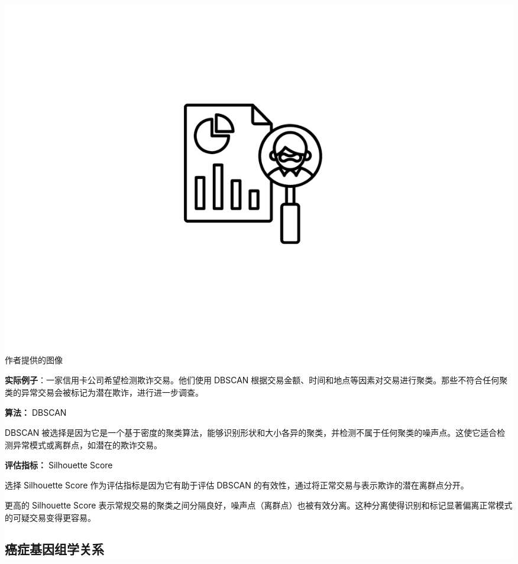 ![使用 scikit-learn 进行聚类：无监督学习教程](img/adfd49556ef14f99235136dfb81e5d4c.png)

作者提供的图像

**实际例子**：一家信用卡公司希望检测欺诈交易。他们使用 DBSCAN 根据交易金额、时间和地点等因素对交易进行聚类。那些不符合任何聚类的异常交易会被标记为潜在欺诈，进行进一步调查。

**算法：** DBSCAN

DBSCAN 被选择是因为它是一个基于密度的聚类算法，能够识别形状和大小各异的聚类，并检测不属于任何聚类的噪声点。这使它适合检测异常模式或离群点，如潜在的欺诈交易。

**评估指标：** Silhouette Score

选择 Silhouette Score 作为评估指标是因为它有助于评估 DBSCAN 的有效性，通过将正常交易与表示欺诈的潜在离群点分开。

更高的 Silhouette Score 表示常规交易的聚类之间分隔良好，噪声点（离群点）也被有效分离。这种分离使得识别和标记显著偏离正常模式的可疑交易变得更容易。

## 癌症基因组学关系
